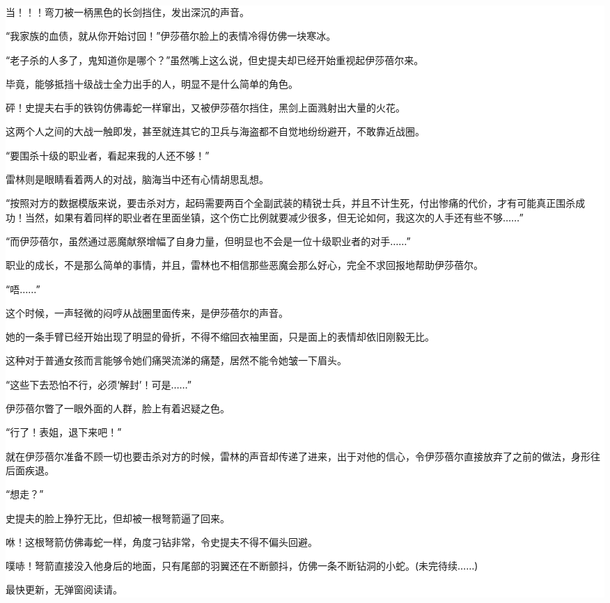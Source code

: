   当！！！弯刀被一柄黑色的长剑挡住，发出深沉的声音。

  “我家族的血债，就从你开始讨回！”伊莎蓓尔脸上的表情冷得仿佛一块寒冰。

  “老子杀的人多了，鬼知道你是哪个？”虽然嘴上这么说，但史提夫却已经开始重视起伊莎蓓尔来。

  毕竟，能够抵挡十级战士全力出手的人，明显不是什么简单的角色。

  砰！史提夫右手的铁钩仿佛毒蛇一样窜出，又被伊莎蓓尔挡住，黑剑上面溅射出大量的火花。

  这两个人之间的大战一触即发，甚至就连其它的卫兵与海盗都不自觉地纷纷避开，不敢靠近战圈。

  “要围杀十级的职业者，看起来我的人还不够！”

  雷林则是眼睛看着两人的对战，脑海当中还有心情胡思乱想。

  “按照对方的数据模版来说，要击杀对方，起码需要两百个全副武装的精锐士兵，并且不计生死，付出惨痛的代价，才有可能真正围杀成功！当然，如果有着同样的职业者在里面坐镇，这个伤亡比例就要减少很多，但无论如何，我这次的人手还有些不够……”

  “而伊莎蓓尔，虽然通过恶魔献祭增幅了自身力量，但明显也不会是一位十级职业者的对手……”

  职业的成长，不是那么简单的事情，并且，雷林也不相信那些恶魔会那么好心，完全不求回报地帮助伊莎蓓尔。

  “唔……”

  这个时候，一声轻微的闷哼从战圈里面传来，是伊莎蓓尔的声音。

  她的一条手臂已经开始出现了明显的骨折，不得不缩回衣袖里面，只是面上的表情却依旧刚毅无比。

  这种对于普通女孩而言能够令她们痛哭流涕的痛楚，居然不能令她皱一下眉头。

  “这些下去恐怕不行，必须‘解封’！可是……”

  伊莎蓓尔瞥了一眼外面的人群，脸上有着迟疑之色。

  “行了！表姐，退下来吧！”

  就在伊莎蓓尔准备不顾一切也要击杀对方的时候，雷林的声音却传递了进来，出于对他的信心，令伊莎蓓尔直接放弃了之前的做法，身形往后面疾退。

  “想走？”

  史提夫的脸上狰狞无比，但却被一根弩箭逼了回来。

  咻！这根弩箭仿佛毒蛇一样，角度刁钻非常，令史提夫不得不偏头回避。

  噗哧！弩箭直接没入他身后的地面，只有尾部的羽翼还在不断颤抖，仿佛一条不断钻洞的小蛇。(未完待续……)

  最快更新，无弹窗阅读请。
